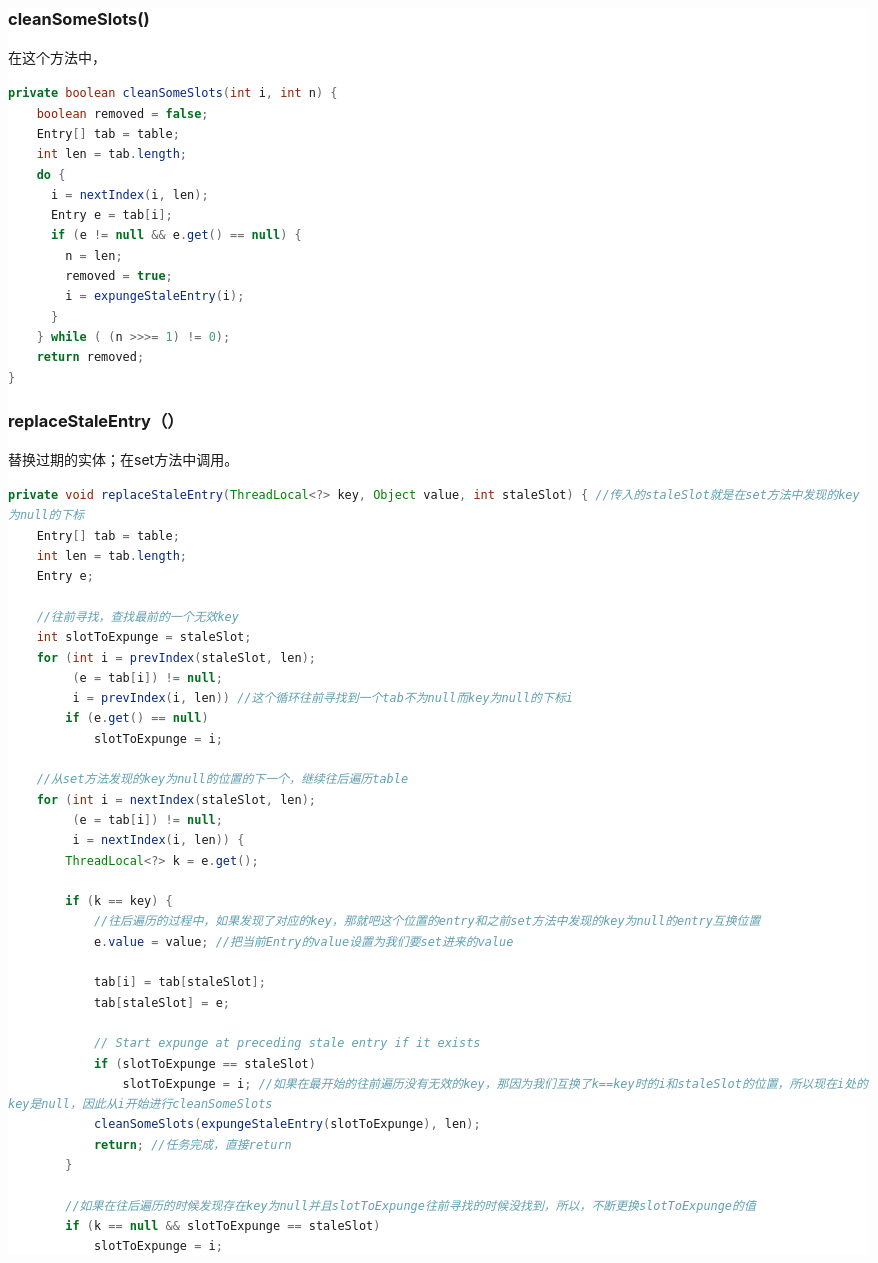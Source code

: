 ### cleanSomeSlots()

在这个方法中，

```java
private boolean cleanSomeSlots(int i, int n) {
    boolean removed = false;
    Entry[] tab = table;
    int len = tab.length;
    do {
      i = nextIndex(i, len);
      Entry e = tab[i];
      if (e != null && e.get() == null) {
        n = len;
        removed = true;
        i = expungeStaleEntry(i);
      }
    } while ( (n >>>= 1) != 0);
    return removed;
}
```

### replaceStaleEntry（）

替换过期的实体；在set方法中调用。

```java
private void replaceStaleEntry(ThreadLocal<?> key, Object value, int staleSlot) { //传入的staleSlot就是在set方法中发现的key为null的下标
    Entry[] tab = table;
    int len = tab.length;
    Entry e;

    //往前寻找，查找最前的一个无效key
    int slotToExpunge = staleSlot;
    for (int i = prevIndex(staleSlot, len);
         (e = tab[i]) != null;
         i = prevIndex(i, len)) //这个循环往前寻找到一个tab不为null而key为null的下标i
        if (e.get() == null) 
            slotToExpunge = i;
  
	//从set方法发现的key为null的位置的下一个，继续往后遍历table
    for (int i = nextIndex(staleSlot, len);
         (e = tab[i]) != null;
         i = nextIndex(i, len)) {
        ThreadLocal<?> k = e.get();

        if (k == key) {
            //往后遍历的过程中，如果发现了对应的key，那就吧这个位置的entry和之前set方法中发现的key为null的entry互换位置
            e.value = value; //把当前Entry的value设置为我们要set进来的value

            tab[i] = tab[staleSlot];
            tab[staleSlot] = e;

            // Start expunge at preceding stale entry if it exists
            if (slotToExpunge == staleSlot)
                slotToExpunge = i; //如果在最开始的往前遍历没有无效的key，那因为我们互换了k==key时的i和staleSlot的位置，所以现在i处的key是null，因此从i开始进行cleanSomeSlots
            cleanSomeSlots(expungeStaleEntry(slotToExpunge), len);
            return; //任务完成，直接return
        }

        //如果在往后遍历的时候发现存在key为null并且slotToExpunge往前寻找的时候没找到，所以，不断更换slotToExpunge的值
        if (k == null && slotToExpunge == staleSlot)
            slotToExpunge = i;
```